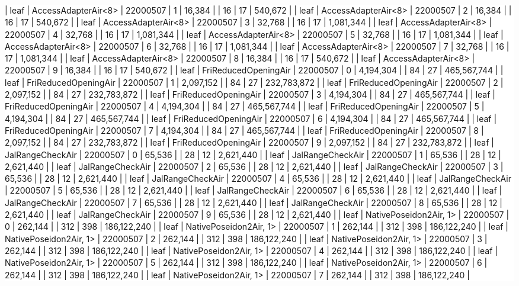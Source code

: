 | leaf | AccessAdapterAir<8> | 22000507 | 1 | 16,384 |  | 16 | 17 | 540,672 | 
| leaf | AccessAdapterAir<8> | 22000507 | 2 | 16,384 |  | 16 | 17 | 540,672 | 
| leaf | AccessAdapterAir<8> | 22000507 | 3 | 32,768 |  | 16 | 17 | 1,081,344 | 
| leaf | AccessAdapterAir<8> | 22000507 | 4 | 32,768 |  | 16 | 17 | 1,081,344 | 
| leaf | AccessAdapterAir<8> | 22000507 | 5 | 32,768 |  | 16 | 17 | 1,081,344 | 
| leaf | AccessAdapterAir<8> | 22000507 | 6 | 32,768 |  | 16 | 17 | 1,081,344 | 
| leaf | AccessAdapterAir<8> | 22000507 | 7 | 32,768 |  | 16 | 17 | 1,081,344 | 
| leaf | AccessAdapterAir<8> | 22000507 | 8 | 16,384 |  | 16 | 17 | 540,672 | 
| leaf | AccessAdapterAir<8> | 22000507 | 9 | 16,384 |  | 16 | 17 | 540,672 | 
| leaf | FriReducedOpeningAir | 22000507 | 0 | 4,194,304 |  | 84 | 27 | 465,567,744 | 
| leaf | FriReducedOpeningAir | 22000507 | 1 | 2,097,152 |  | 84 | 27 | 232,783,872 | 
| leaf | FriReducedOpeningAir | 22000507 | 2 | 2,097,152 |  | 84 | 27 | 232,783,872 | 
| leaf | FriReducedOpeningAir | 22000507 | 3 | 4,194,304 |  | 84 | 27 | 465,567,744 | 
| leaf | FriReducedOpeningAir | 22000507 | 4 | 4,194,304 |  | 84 | 27 | 465,567,744 | 
| leaf | FriReducedOpeningAir | 22000507 | 5 | 4,194,304 |  | 84 | 27 | 465,567,744 | 
| leaf | FriReducedOpeningAir | 22000507 | 6 | 4,194,304 |  | 84 | 27 | 465,567,744 | 
| leaf | FriReducedOpeningAir | 22000507 | 7 | 4,194,304 |  | 84 | 27 | 465,567,744 | 
| leaf | FriReducedOpeningAir | 22000507 | 8 | 2,097,152 |  | 84 | 27 | 232,783,872 | 
| leaf | FriReducedOpeningAir | 22000507 | 9 | 2,097,152 |  | 84 | 27 | 232,783,872 | 
| leaf | JalRangeCheckAir | 22000507 | 0 | 65,536 |  | 28 | 12 | 2,621,440 | 
| leaf | JalRangeCheckAir | 22000507 | 1 | 65,536 |  | 28 | 12 | 2,621,440 | 
| leaf | JalRangeCheckAir | 22000507 | 2 | 65,536 |  | 28 | 12 | 2,621,440 | 
| leaf | JalRangeCheckAir | 22000507 | 3 | 65,536 |  | 28 | 12 | 2,621,440 | 
| leaf | JalRangeCheckAir | 22000507 | 4 | 65,536 |  | 28 | 12 | 2,621,440 | 
| leaf | JalRangeCheckAir | 22000507 | 5 | 65,536 |  | 28 | 12 | 2,621,440 | 
| leaf | JalRangeCheckAir | 22000507 | 6 | 65,536 |  | 28 | 12 | 2,621,440 | 
| leaf | JalRangeCheckAir | 22000507 | 7 | 65,536 |  | 28 | 12 | 2,621,440 | 
| leaf | JalRangeCheckAir | 22000507 | 8 | 65,536 |  | 28 | 12 | 2,621,440 | 
| leaf | JalRangeCheckAir | 22000507 | 9 | 65,536 |  | 28 | 12 | 2,621,440 | 
| leaf | NativePoseidon2Air<BabyBearParameters>, 1> | 22000507 | 0 | 262,144 |  | 312 | 398 | 186,122,240 | 
| leaf | NativePoseidon2Air<BabyBearParameters>, 1> | 22000507 | 1 | 262,144 |  | 312 | 398 | 186,122,240 | 
| leaf | NativePoseidon2Air<BabyBearParameters>, 1> | 22000507 | 2 | 262,144 |  | 312 | 398 | 186,122,240 | 
| leaf | NativePoseidon2Air<BabyBearParameters>, 1> | 22000507 | 3 | 262,144 |  | 312 | 398 | 186,122,240 | 
| leaf | NativePoseidon2Air<BabyBearParameters>, 1> | 22000507 | 4 | 262,144 |  | 312 | 398 | 186,122,240 | 
| leaf | NativePoseidon2Air<BabyBearParameters>, 1> | 22000507 | 5 | 262,144 |  | 312 | 398 | 186,122,240 | 
| leaf | NativePoseidon2Air<BabyBearParameters>, 1> | 22000507 | 6 | 262,144 |  | 312 | 398 | 186,122,240 | 
| leaf | NativePoseidon2Air<BabyBearParameters>, 1> | 22000507 | 7 | 262,144 |  | 312 | 398 | 186,122,240 | 